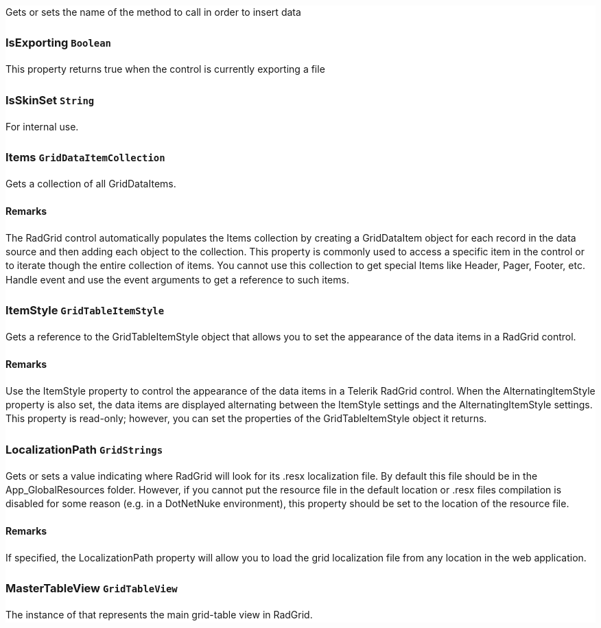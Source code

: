 Gets or sets the name of the method to call in order to insert data

###  IsExporting `Boolean`

This property returns true when the control is currently exporting a file

###  IsSkinSet `String`

For internal use.

###  Items `GridDataItemCollection`

Gets a collection of all GridDataItems.

#### Remarks
The RadGrid control automatically populates the Items collection by creating
                a GridDataItem object for each record in the data source and then adding each
                object to the collection. This property is commonly used to access a specific item
                in the control or to iterate though the entire collection of items.
                    You cannot use this collection to get special Items like Header, Pager, Footer,
                    etc. Handle  event and use the event arguments to
                    get a reference to such items.

###  ItemStyle `GridTableItemStyle`

Gets a reference to the GridTableItemStyle object that allows you to set the
            appearance of the data items in a RadGrid control.

#### Remarks
Use the ItemStyle property to control the appearance of the data items in a
            Telerik RadGrid control. When the AlternatingItemStyle property is also set, the data
            items are displayed alternating between the ItemStyle settings and the
            AlternatingItemStyle settings. This property is read-only; however, you can set the
            properties of the GridTableItemStyle object it returns.

###  LocalizationPath `GridStrings`

Gets or sets a value indicating where RadGrid will look for its .resx localization file.
            By default this file should be in the App_GlobalResources folder. However, if you cannot put
            the resource file in the default location or .resx files compilation is disabled for some reason 
            (e.g. in a DotNetNuke environment), this property should be set to the location of the resource file.

#### Remarks
If specified, the LocalizationPath
            property will allow you to load the grid localization file from any location in the 
            web application.

###  MasterTableView `GridTableView`

The instance of  that represents the main
                grid-table view in RadGrid.

